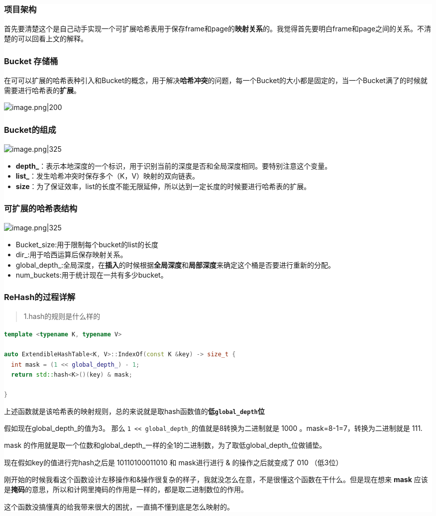 
### 项目架构

首先要清楚这个是自己动手实现一个可扩展哈希表用于保存frame和page的**映射关系**的。我觉得首先要明白frame和page之间的关系。不清楚的可以回看上文的解释。

### Bucket 存储桶

在可可以扩展的哈希表种引入和Bucket的概念，用于解决**哈希冲突**的问题，每一个Bucket的大小都是固定的，当一个Bucket满了的时候就需要进行哈希表的**扩展**。

![image.png|200](https://weijiale.oss-cn-shanghai.aliyuncs.com/picgo/20231205232548.png)


### Bucket的组成
![image.png|325](https://weijiale.oss-cn-shanghai.aliyuncs.com/picgo/20231205233054.png)

- **depth_**：表示本地深度的一个标识，用于识别当前的深度是否和全局深度相同。要特别注意这个变量。
- **list_**：发生哈希冲突时保存多个（K，V）映射的双向链表。
- **size**：为了保证效率，list的长度不能无限延伸，所以达到一定长度的时候要进行哈希表的扩展。

###  可扩展的哈希表结构

![image.png|325](https://weijiale.oss-cn-shanghai.aliyuncs.com/picgo/20231205234304.png)

- Bucket_size:用于限制每个bucket的list的长度
- dir_:用于哈西运算后保存映射关系。
- global_depth_:全局深度，在**插入**的时候根据**全局深度**和**局部深度**来确定这个桶是否要进行重新的分配。
- num_buckets:用于统计现在一共有多少bucket。

### ReHash的过程详解


> 1.hash的规则是什么样的

```c++
template <typename K, typename V>

auto ExtendibleHashTable<K, V>::IndexOf(const K &key) -> size_t {
  int mask = (1 << global_depth_) - 1;
  return std::hash<K>()(key) & mask;

}
```

上述函数就是该哈希表的映射规则，总的来说就是取hash函数值的**低`global_depth`位**

假如现在global_depth_的值为3。
那么 `1 << global_depth_`的值就是8转换为二进制就是 1000 。mask=8-1=7，转换为二进制就是 111. 

mask 的作用就是取一个位数和global_depth_一样的全1的二进制数，为了取低global_depth_位做铺垫。

现在假如key的值进行完hash之后是 10110100011010 和 mask进行进行 & 的操作之后就变成了 010 （低3位）

刚开始的时候我看这个函数设计左移操作和&操作很复杂的样子，我就没怎么在意，不是很懂这个函数在干什么。但是现在想来 **mask** 应该是**掩码**的意思，所以和计网里掩码的作用是一样的，都是取二进制数位的作用。

这个函数没搞懂真的给我带来很大的困扰，一直搞不懂到底是怎么映射的。
